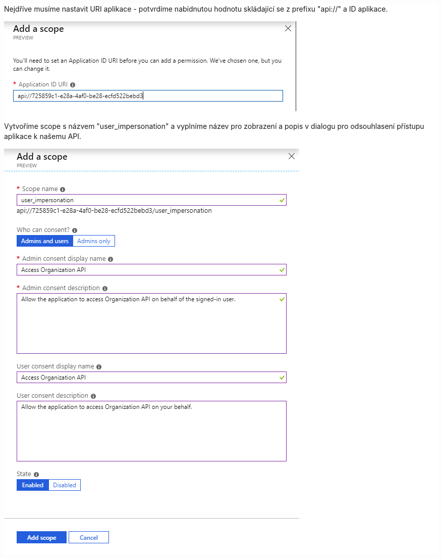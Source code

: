 Nejdříve musíme nastavit URI aplikace - potvrdíme nabídnutou hodnotu skládající se z prefixu "api://" a ID aplikace.

![Confirm application ID URI](https://raw.githubusercontent.com/luboshl/tutorial-protect-aspnet-core-api-with-aad/master/part-1/images/08_confirm_application_id_uri.png)

Vytvoříme scope s názvem "user_impersonation"
a vyplníme název pro zobrazení a popis v dialogu pro odsouhlasení přístupu aplikace k našemu API.

![Add user_impersonation scope](https://raw.githubusercontent.com/luboshl/tutorial-protect-aspnet-core-api-with-aad/master/part-1/images/09_add_user_impersonation_scope.png)
